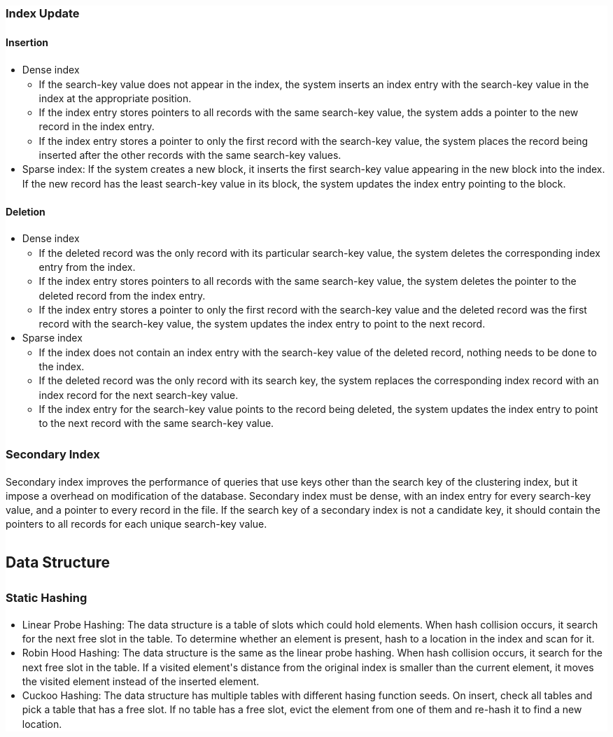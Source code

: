 ### Index Update

#### Insertion

- Dense index
  - If the search-key value does not appear in the index, the system inserts an index entry with the search-key value in the index at the appropriate position.
  - If the index entry stores pointers to all records with the same search-key value, the system adds a pointer to the new record in the index entry.
  - If the index entry stores a pointer to only the first record with the search-key value, the system places the record being inserted after the other records with the same search-key values.
- Sparse index: If the system creates a new block, it inserts the first search-key value appearing in the new block into the index. If the new record has the least search-key value in its block, the system updates the index entry pointing to the block.

#### Deletion

- Dense index
  - If the deleted record was the only record with its particular search-key value, the system deletes the corresponding index entry from the index.
  - If the index entry stores pointers to all records with the same search-key value, the system deletes the pointer to the deleted record from the index entry.
  - If the index entry stores a pointer to only the first record with the search-key value and the deleted record was the first record with the search-key value, the system updates the index entry to point to the next record.
- Sparse index
  - If the index does not contain an index entry with the search-key value of the deleted record, nothing needs to be done to the index.
  - If the deleted record was the only record with its search key, the system replaces the corresponding index record with an index record for the next search-key value.
  - If the index entry for the search-key value points to the record being deleted, the system updates the index entry to point to the next record with the same search-key value.

### Secondary Index

Secondary index improves the performance of queries that use keys other than the search key of the clustering index, but it impose a overhead on modification of the database. Secondary index must be dense, with an index entry for every search-key value, and a pointer to every record in the file. If the search key of a secondary index is not a candidate key, it should contain the pointers to all records for each unique search-key value.

## Data Structure

### Static Hashing

- Linear Probe Hashing: The data structure is a table of slots which could hold elements. When hash collision occurs, it search for the next free slot in the table. To determine whether an element is present, hash to a location in the index and scan for it.
- Robin Hood Hashing: The data structure is the same as the linear probe hashing. When hash collision occurs, it search for the next free slot in the table. If a visited element's distance from the original index is smaller than the current element, it moves the visited element instead of the inserted element.
- Cuckoo Hashing: The data structure has multiple tables with different hasing function seeds. On insert, check all tables and pick a table that has a free slot. If no table has a free slot, evict the element from one of them and re-hash it to find a new location.
